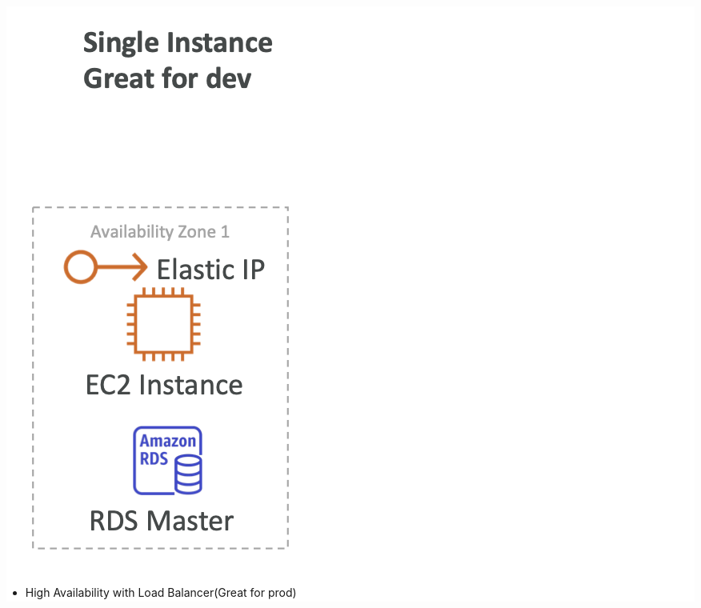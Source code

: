   ![Single-Instance-img](/assets/img/2024-04-12-Classic-Archietecture/Single-Instance.png)
- High Availability with Load Balancer(Great for prod)